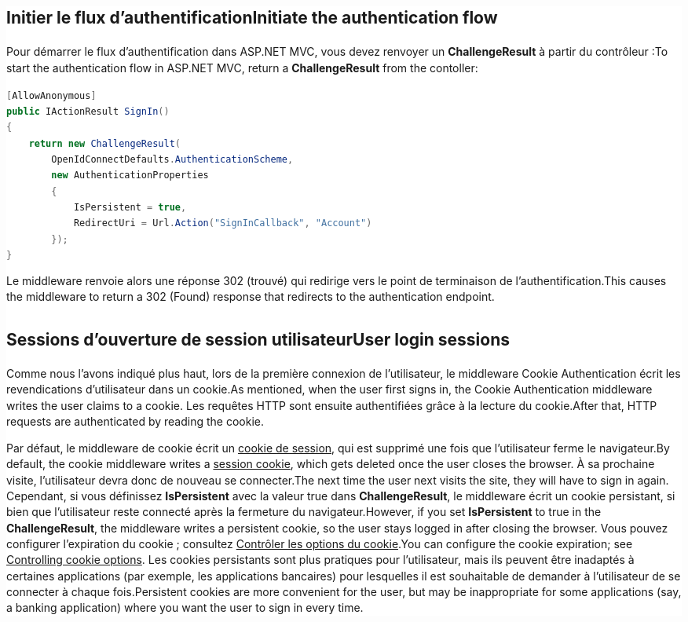 ## <a name="initiate-the-authentication-flow"></a><span data-ttu-id="4ee4a-151">Initier le flux d’authentification</span><span class="sxs-lookup"><span data-stu-id="4ee4a-151">Initiate the authentication flow</span></span>

<span data-ttu-id="4ee4a-152">Pour démarrer le flux d’authentification dans ASP.NET MVC, vous devez renvoyer un **ChallengeResult** à partir du contrôleur :</span><span class="sxs-lookup"><span data-stu-id="4ee4a-152">To start the authentication flow in ASP.NET MVC, return a **ChallengeResult** from the contoller:</span></span>

```csharp
[AllowAnonymous]
public IActionResult SignIn()
{
    return new ChallengeResult(
        OpenIdConnectDefaults.AuthenticationScheme,
        new AuthenticationProperties
        {
            IsPersistent = true,
            RedirectUri = Url.Action("SignInCallback", "Account")
        });
}
```

<span data-ttu-id="4ee4a-153">Le middleware renvoie alors une réponse 302 (trouvé) qui redirige vers le point de terminaison de l’authentification.</span><span class="sxs-lookup"><span data-stu-id="4ee4a-153">This causes the middleware to return a 302 (Found) response that redirects to the authentication endpoint.</span></span>

## <a name="user-login-sessions"></a><span data-ttu-id="4ee4a-154">Sessions d’ouverture de session utilisateur</span><span class="sxs-lookup"><span data-stu-id="4ee4a-154">User login sessions</span></span>

<span data-ttu-id="4ee4a-155">Comme nous l’avons indiqué plus haut, lors de la première connexion de l’utilisateur, le middleware Cookie Authentication écrit les revendications d’utilisateur dans un cookie.</span><span class="sxs-lookup"><span data-stu-id="4ee4a-155">As mentioned, when the user first signs in, the Cookie Authentication middleware writes the user claims to a cookie.</span></span> <span data-ttu-id="4ee4a-156">Les requêtes HTTP sont ensuite authentifiées grâce à la lecture du cookie.</span><span class="sxs-lookup"><span data-stu-id="4ee4a-156">After that, HTTP requests are authenticated by reading the cookie.</span></span>

<span data-ttu-id="4ee4a-157">Par défaut, le middleware de cookie écrit un [cookie de session][session-cookie], qui est supprimé une fois que l’utilisateur ferme le navigateur.</span><span class="sxs-lookup"><span data-stu-id="4ee4a-157">By default, the cookie middleware writes a [session cookie][session-cookie], which gets deleted once the user closes the browser.</span></span> <span data-ttu-id="4ee4a-158">À sa prochaine visite, l’utilisateur devra donc de nouveau se connecter.</span><span class="sxs-lookup"><span data-stu-id="4ee4a-158">The next time the user next visits the site, they will have to sign in again.</span></span> <span data-ttu-id="4ee4a-159">Cependant, si vous définissez **IsPersistent** avec la valeur true dans **ChallengeResult**, le middleware écrit un cookie persistant, si bien que l’utilisateur reste connecté après la fermeture du navigateur.</span><span class="sxs-lookup"><span data-stu-id="4ee4a-159">However, if you set **IsPersistent** to true in the **ChallengeResult**, the middleware writes a persistent cookie, so the user stays logged in after closing the browser.</span></span> <span data-ttu-id="4ee4a-160">Vous pouvez configurer l’expiration du cookie ; consultez [Contrôler les options du cookie][cookie-options].</span><span class="sxs-lookup"><span data-stu-id="4ee4a-160">You can configure the cookie expiration; see [Controlling cookie options][cookie-options].</span></span> <span data-ttu-id="4ee4a-161">Les cookies persistants sont plus pratiques pour l’utilisateur, mais ils peuvent être inadaptés à certaines applications (par exemple, les applications bancaires) pour lesquelles il est souhaitable de demander à l’utilisateur de se connecter à chaque fois.</span><span class="sxs-lookup"><span data-stu-id="4ee4a-161">Persistent cookies are more convenient for the user, but may be inappropriate for some applications (say, a banking application) where you want the user to sign in every time.</span></span>


[claims]: claims.md
[cookie-options]: /aspnet/core/security/authentication/cookie#controlling-cookie-options
[session-cookie]: https://en.wikipedia.org/wiki/HTTP_cookie#Session_cookie
[sample application]: https://github.com/mspnp/multitenant-saas-guidance